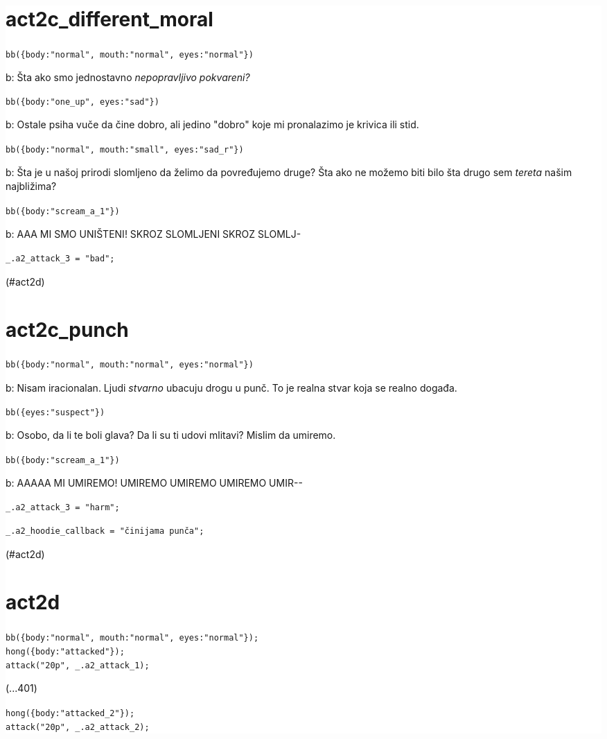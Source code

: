 # act2c_different_moral

`bb({body:"normal", mouth:"normal", eyes:"normal"})`

b: Šta ako smo jednostavno *nepopravljivo pokvareni?*

`bb({body:"one_up", eyes:"sad"})`

b: Ostale psiha vuče da čine dobro, ali jedino "dobro" koje mi pronalazimo je krivica ili stid.

`bb({body:"normal", mouth:"small", eyes:"sad_r"})`

b: Šta je u našoj prirodi slomljeno da želimo da povređujemo druge? Šta ako ne možemo biti bilo šta drugo sem *tereta* našim najbližima?

`bb({body:"scream_a_1"})`

b: AAA MI SMO UNIŠTENI! SKROZ SLOMLJENI SKROZ SLOMLJ-

`_.a2_attack_3 = "bad";`

(#act2d)

# act2c_punch

`bb({body:"normal", mouth:"normal", eyes:"normal"})`

b: Nisam iracionalan. Ljudi *stvarno* ubacuju drogu u punč. To je realna stvar koja se realno događa.

`bb({eyes:"suspect"})`

b: Osobo, da li te boli glava? Da li su ti udovi mlitavi? Mislim da umiremo.

`bb({body:"scream_a_1"})`

b: AAAAA MI UMIREMO! UMIREMO UMIREMO UMIREMO UMIR--

`_.a2_attack_3 = "harm";`

`_.a2_hoodie_callback = "činijama punča";`

(#act2d)

# act2d

```
bb({body:"normal", mouth:"normal", eyes:"normal"});
hong({body:"attacked"});
attack("20p", _.a2_attack_1);
```

(...401)

```
hong({body:"attacked_2"});
attack("20p", _.a2_attack_2);
```
